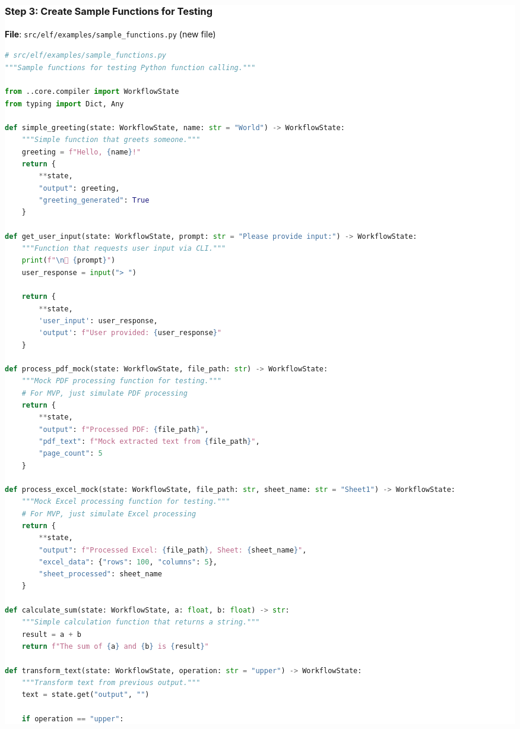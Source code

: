 ```python
```

### Step 3: Create Sample Functions for Testing
**File**: `src/elf/examples/sample_functions.py` (new file)

```python
# src/elf/examples/sample_functions.py
"""Sample functions for testing Python function calling."""

from ..core.compiler import WorkflowState
from typing import Dict, Any

def simple_greeting(state: WorkflowState, name: str = "World") -> WorkflowState:
    """Simple function that greets someone."""
    greeting = f"Hello, {name}!"
    return {
        **state,
        "output": greeting,
        "greeting_generated": True
    }

def get_user_input(state: WorkflowState, prompt: str = "Please provide input:") -> WorkflowState:
    """Function that requests user input via CLI."""
    print(f"\n📝 {prompt}")
    user_response = input("> ")
    
    return {
        **state,
        'user_input': user_response,
        'output': f"User provided: {user_response}"
    }

def process_pdf_mock(state: WorkflowState, file_path: str) -> WorkflowState:
    """Mock PDF processing function for testing."""
    # For MVP, just simulate PDF processing
    return {
        **state,
        "output": f"Processed PDF: {file_path}",
        "pdf_text": f"Mock extracted text from {file_path}",
        "page_count": 5
    }

def process_excel_mock(state: WorkflowState, file_path: str, sheet_name: str = "Sheet1") -> WorkflowState:
    """Mock Excel processing function for testing."""
    # For MVP, just simulate Excel processing
    return {
        **state,
        "output": f"Processed Excel: {file_path}, Sheet: {sheet_name}",
        "excel_data": {"rows": 100, "columns": 5},
        "sheet_processed": sheet_name
    }

def calculate_sum(state: WorkflowState, a: float, b: float) -> str:
    """Simple calculation function that returns a string."""
    result = a + b
    return f"The sum of {a} and {b} is {result}"

def transform_text(state: WorkflowState, operation: str = "upper") -> WorkflowState:
    """Transform text from previous output."""
    text = state.get("output", "")
    
    if operation == "upper":
```